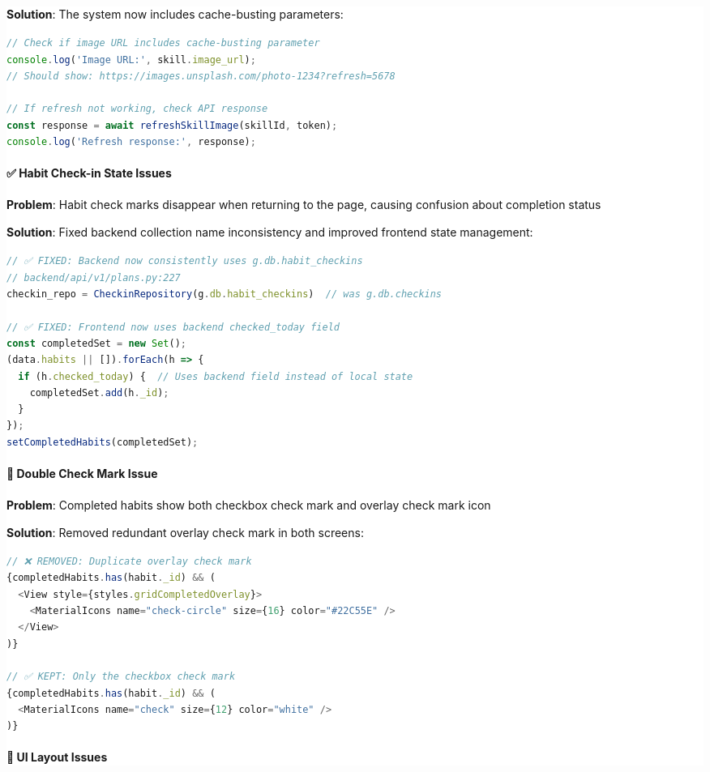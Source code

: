 **Solution**: The system now includes cache-busting parameters:

```javascript
// Check if image URL includes cache-busting parameter
console.log('Image URL:', skill.image_url);
// Should show: https://images.unsplash.com/photo-1234?refresh=5678

// If refresh not working, check API response
const response = await refreshSkillImage(skillId, token);
console.log('Refresh response:', response);
```

#### ✅ Habit Check-in State Issues

**Problem**: Habit check marks disappear when returning to the page, causing confusion about completion status

**Solution**: Fixed backend collection name inconsistency and improved frontend state management:

```javascript
// ✅ FIXED: Backend now consistently uses g.db.habit_checkins
// backend/api/v1/plans.py:227
checkin_repo = CheckinRepository(g.db.habit_checkins)  // was g.db.checkins

// ✅ FIXED: Frontend now uses backend checked_today field
const completedSet = new Set();
(data.habits || []).forEach(h => {
  if (h.checked_today) {  // Uses backend field instead of local state
    completedSet.add(h._id);
  }
});
setCompletedHabits(completedSet);
```

#### 📱 Double Check Mark Issue

**Problem**: Completed habits show both checkbox check mark and overlay check mark icon

**Solution**: Removed redundant overlay check mark in both screens:

```javascript
// ❌ REMOVED: Duplicate overlay check mark
{completedHabits.has(habit._id) && (
  <View style={styles.gridCompletedOverlay}>
    <MaterialIcons name="check-circle" size={16} color="#22C55E" />
  </View>
)}

// ✅ KEPT: Only the checkbox check mark
{completedHabits.has(habit._id) && (
  <MaterialIcons name="check" size={12} color="white" />
)}
```

#### 🎨 UI Layout Issues
